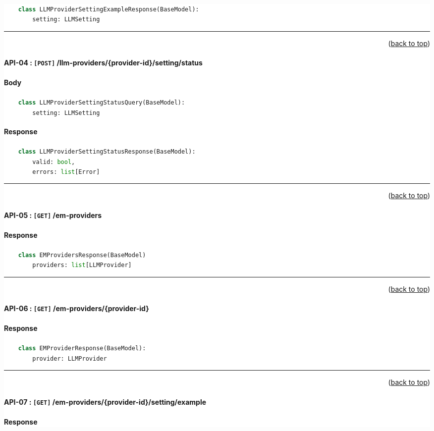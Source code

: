 ```python
    class LLMProviderSettingExampleResponse(BaseModel):
        setting: LLMSetting
```

---
<p align="right">(<a href="#top">back to top</a>)</p>

#### API-04 : `[POST]` /llm-providers/{provider-id}/setting/status
<a id="api-llm-providers-post-setting"></a>
#### Body

```python
    class LLMProviderSettingStatusQuery(BaseModel):
        setting: LLMSetting
```
#### Response

```python
    class LLMProviderSettingStatusResponse(BaseModel):
        valid: bool,
        errors: list[Error]
```

---
<p align="right">(<a href="#top">back to top</a>)</p>

#### API-05 : `[GET]` /em-providers
<a id="api-em-providers"></a>
#### Response

```python
    class EMProvidersResponse(BaseModel)
        providers: list[LLMProvider]
```

---
<p align="right">(<a href="#top">back to top</a>)</p>

#### API-06 : `[GET]` /em-providers/{provider-id}
<a id="api-em-providers-get-one"></a>
#### Response

```python
    class EMProviderResponse(BaseModel):
        provider: LLMProvider
```

---
<p align="right">(<a href="#top">back to top</a>)</p>

#### API-07 : `[GET]` /em-providers/{provider-id}/setting/example
<a id="api-em-providers-get-setting"></a>
#### Response
